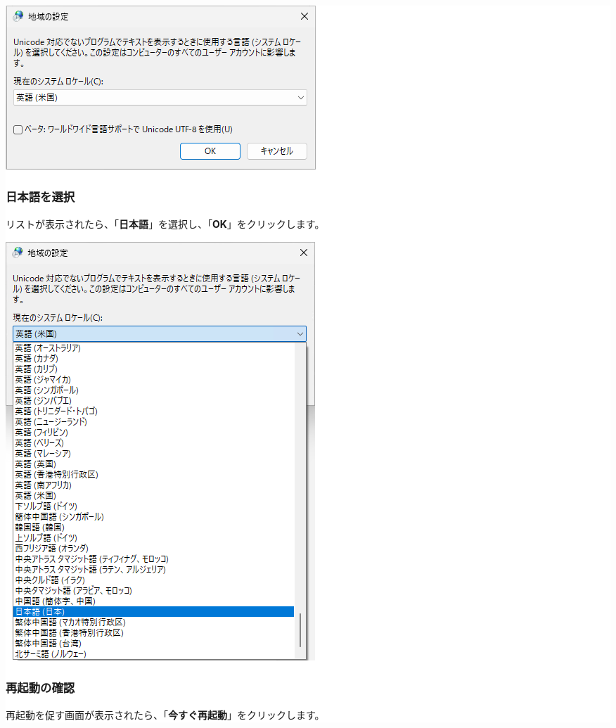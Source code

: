 ![](434.png)

### 日本語を選択
リストが表示されたら、「**日本語**」を選択し、「**OK**」をクリックします。

![](435.png)
### 再起動の確認
再起動を促す画面が表示されたら、「**今すぐ再起動**」をクリックします。
